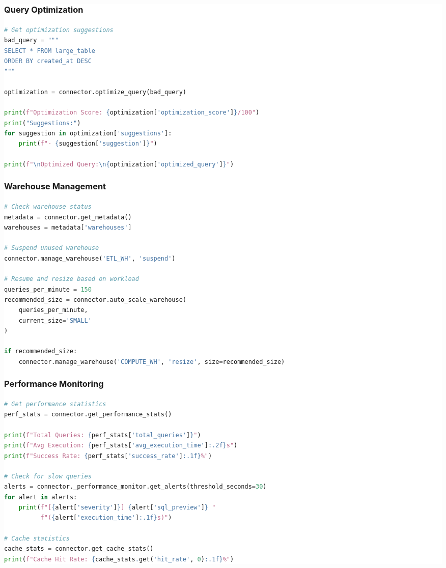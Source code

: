 ### Query Optimization
```python
# Get optimization suggestions
bad_query = """
SELECT * FROM large_table 
ORDER BY created_at DESC
"""

optimization = connector.optimize_query(bad_query)

print(f"Optimization Score: {optimization['optimization_score']}/100")
print("Suggestions:")
for suggestion in optimization['suggestions']:
    print(f"- {suggestion['suggestion']}")

print(f"\nOptimized Query:\n{optimization['optimized_query']}")
```

### Warehouse Management
```python
# Check warehouse status
metadata = connector.get_metadata()
warehouses = metadata['warehouses']

# Suspend unused warehouse
connector.manage_warehouse('ETL_WH', 'suspend')

# Resume and resize based on workload
queries_per_minute = 150
recommended_size = connector.auto_scale_warehouse(
    queries_per_minute, 
    current_size='SMALL'
)

if recommended_size:
    connector.manage_warehouse('COMPUTE_WH', 'resize', size=recommended_size)
```

### Performance Monitoring
```python
# Get performance statistics
perf_stats = connector.get_performance_stats()

print(f"Total Queries: {perf_stats['total_queries']}")
print(f"Avg Execution: {perf_stats['avg_execution_time']:.2f}s")
print(f"Success Rate: {perf_stats['success_rate']:.1f}%")

# Check for slow queries
alerts = connector._performance_monitor.get_alerts(threshold_seconds=30)
for alert in alerts:
    print(f"[{alert['severity']}] {alert['sql_preview']} "
          f"({alert['execution_time']:.1f}s)")

# Cache statistics
cache_stats = connector.get_cache_stats()
print(f"Cache Hit Rate: {cache_stats.get('hit_rate', 0):.1f}%")
```
